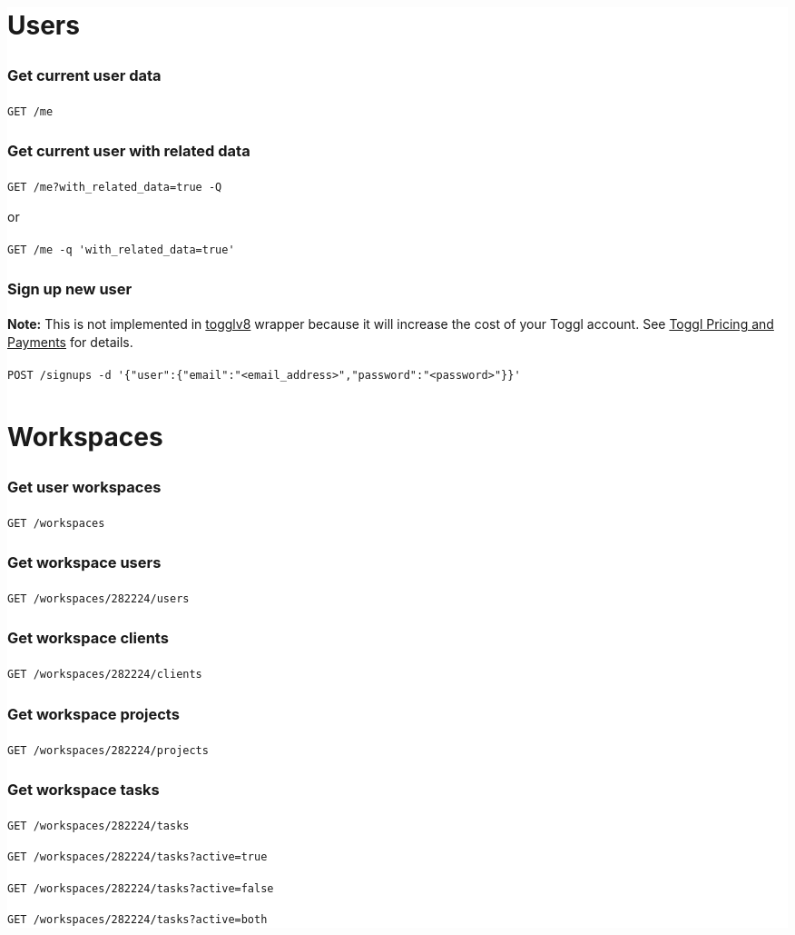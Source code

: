 # Users

### Get current user data
```
GET /me
```

### Get current user with related data
```
GET /me?with_related_data=true -Q
```
or
```
GET /me -q 'with_related_data=true'
```

### Sign up new user
**Note:** This is not implemented in [togglv8](/) wrapper because it  will increase the cost of your Toggl account. See [Toggl Pricing and Payments](http://support.toggl.com/pricing-and-payments/) for details.
```
POST /signups -d '{"user":{"email":"<email_address>","password":"<password>"}}'
```

# Workspaces

### Get user workspaces
```
GET /workspaces
```

### Get workspace users
```
GET /workspaces/282224/users
```

### Get workspace clients
```
GET /workspaces/282224/clients
```

### Get workspace projects
```
GET /workspaces/282224/projects
```

### Get workspace tasks
```
GET /workspaces/282224/tasks
```
```
GET /workspaces/282224/tasks?active=true
```
```
GET /workspaces/282224/tasks?active=false
```
```
GET /workspaces/282224/tasks?active=both
```
